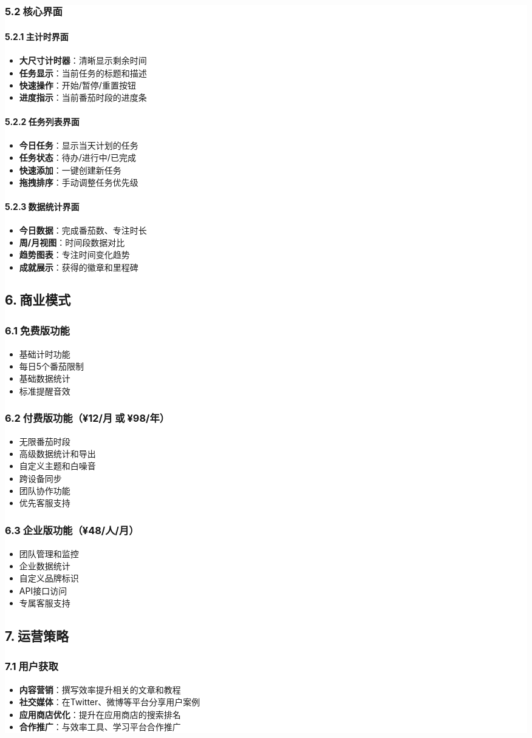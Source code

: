 ### 5.2 核心界面

#### 5.2.1 主计时界面
- **大尺寸计时器**：清晰显示剩余时间
- **任务显示**：当前任务的标题和描述
- **快速操作**：开始/暂停/重置按钮
- **进度指示**：当前番茄时段的进度条

#### 5.2.2 任务列表界面
- **今日任务**：显示当天计划的任务
- **任务状态**：待办/进行中/已完成
- **快速添加**：一键创建新任务
- **拖拽排序**：手动调整任务优先级

#### 5.2.3 数据统计界面
- **今日数据**：完成番茄数、专注时长
- **周/月视图**：时间段数据对比
- **趋势图表**：专注时间变化趋势
- **成就展示**：获得的徽章和里程碑

## 6. 商业模式

### 6.1 免费版功能
- 基础计时功能
- 每日5个番茄限制
- 基础数据统计
- 标准提醒音效

### 6.2 付费版功能（¥12/月 或 ¥98/年）
- 无限番茄时段
- 高级数据统计和导出
- 自定义主题和白噪音
- 跨设备同步
- 团队协作功能
- 优先客服支持

### 6.3 企业版功能（¥48/人/月）
- 团队管理和监控
- 企业数据统计
- 自定义品牌标识
- API接口访问
- 专属客服支持

## 7. 运营策略

### 7.1 用户获取
- **内容营销**：撰写效率提升相关的文章和教程
- **社交媒体**：在Twitter、微博等平台分享用户案例
- **应用商店优化**：提升在应用商店的搜索排名
- **合作推广**：与效率工具、学习平台合作推广
